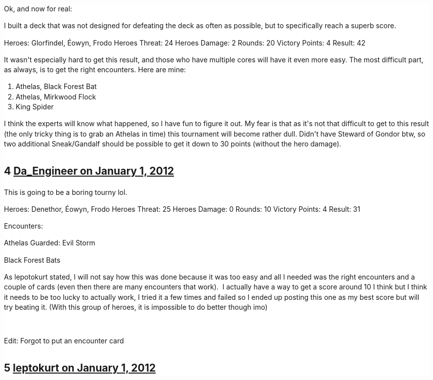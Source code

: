 Ok, and now for real:

I built a deck that was not designed for defeating the deck as often as possible, but to specifically reach a superb score.

Heroes: Glorfindel, Éowyn, Frodo
Heroes Threat: 24
Heroes Damage: 2
Rounds: 20
Victory Points: 4
Result: 42

It wasn't especially hard to get this result, and those who have multiple cores will have it even more easy. The most difficult part, as always, is to get the right encounters. Here are mine:

1. Athelas, Black Forest Bat
2. Athelas, Mirkwood Flock
3. King Spider

I think the experts will know what happened, so I have fun to figure it out. My fear is that as it's not that difficult to get to this result (the only tricky thing is to grab an Athelas in time) this tournament will become rather dull. Didn't have Steward of Gondor btw, so two additional Sneak/Gandalf should be possible to get it down to 30 points (without the hero damage).
 

## 4 [Da_Engineer on January 1, 2012](https://community.fantasyflightgames.com/topic/58265-the-juicebox-lotr-lcg-solo-player-tournament-5-january-1-7-2012-completed/?do=findComment&comment=573402)

This is going to be a boring tourny lol.

Heroes: Denethor, Éowyn, Frodo
Heroes Threat: 25
Heroes Damage: 0
Rounds: 10
Victory Points: 4
Result: 31

Encounters:

Athelas Guarded: Evil Storm

Black Forest Bats

As lepotokurt stated, I will not say how this was done because it was too easy and all I needed was the right encounters and a couple of cards (even then there are many encounters that work).  I actually have a way to get a score around 10 I think but I think it needs to be too lucky to actually work, I tried it a few times and failed so I ended up posting this one as my best score but will try beating it. (With this group of heroes, it is impossible to do better though imo)

 

Edit: Forgot to put an encounter card

## 5 [leptokurt on January 1, 2012](https://community.fantasyflightgames.com/topic/58265-the-juicebox-lotr-lcg-solo-player-tournament-5-january-1-7-2012-completed/?do=findComment&comment=573406)
